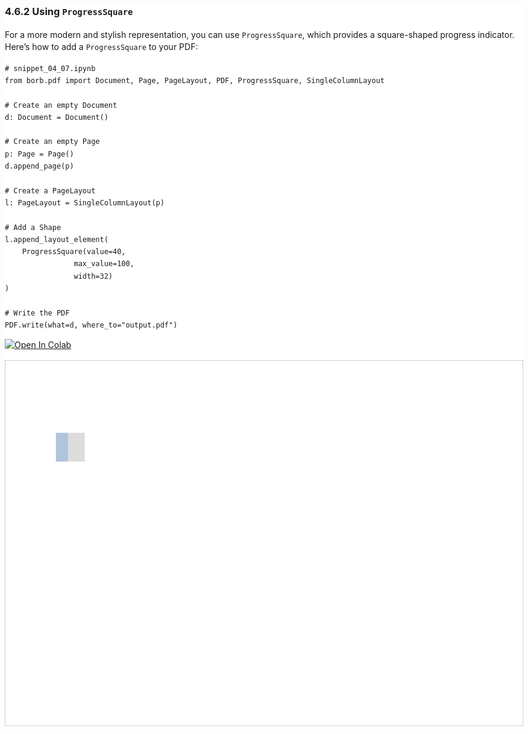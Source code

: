 ### 4.6.2 Using `ProgressSquare`

For a more modern and stylish representation, you can use `ProgressSquare`, which provides a square-shaped progress indicator. Here’s how to add a `ProgressSquare` to your PDF:

```python3
# snippet_04_07.ipynb
from borb.pdf import Document, Page, PageLayout, PDF, ProgressSquare, SingleColumnLayout

# Create an empty Document
d: Document = Document()

# Create an empty Page
p: Page = Page()
d.append_page(p)

# Create a PageLayout
l: PageLayout = SingleColumnLayout(p)

# Add a Shape
l.append_layout_element(
    ProgressSquare(value=40,
                max_value=100,
                width=32)
)

# Write the PDF
PDF.write(what=d, where_to="output.pdf")

```

<a href="https://colab.research.google.com/github/jorisschellekens/borb-examples/blob/master/04/ipynb/snippet_04_07.ipynb" target="_parent"><img src="https://colab.research.google.com/assets/colab-badge.svg" alt="Open In Colab"/></a>

![enter image description here](img/snippet_04_07.png)